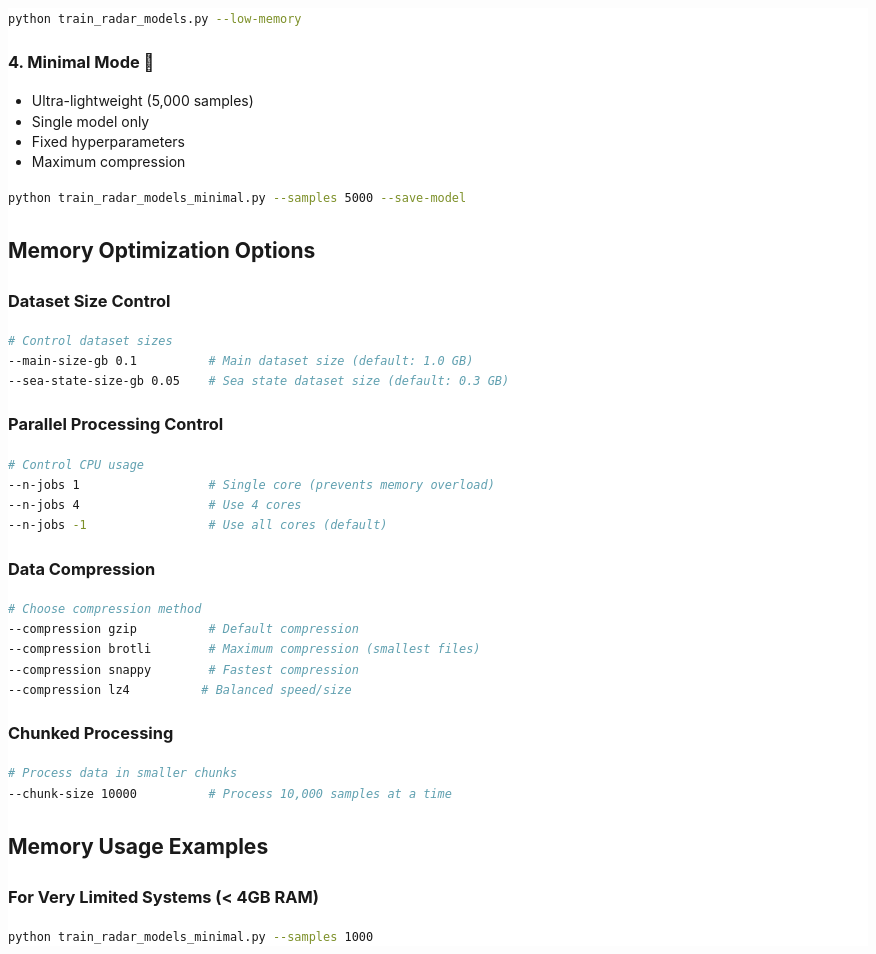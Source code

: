 ```bash
python train_radar_models.py --low-memory
```

### 4. Minimal Mode 🔬
- Ultra-lightweight (5,000 samples)
- Single model only
- Fixed hyperparameters
- Maximum compression

```bash
python train_radar_models_minimal.py --samples 5000 --save-model
```

## Memory Optimization Options

### Dataset Size Control
```bash
# Control dataset sizes
--main-size-gb 0.1          # Main dataset size (default: 1.0 GB)
--sea-state-size-gb 0.05    # Sea state dataset size (default: 0.3 GB)
```

### Parallel Processing Control
```bash
# Control CPU usage
--n-jobs 1                  # Single core (prevents memory overload)
--n-jobs 4                  # Use 4 cores
--n-jobs -1                 # Use all cores (default)
```

### Data Compression
```bash
# Choose compression method
--compression gzip          # Default compression
--compression brotli        # Maximum compression (smallest files)
--compression snappy        # Fastest compression
--compression lz4          # Balanced speed/size
```

### Chunked Processing
```bash
# Process data in smaller chunks
--chunk-size 10000          # Process 10,000 samples at a time
```

## Memory Usage Examples

### For Very Limited Systems (< 4GB RAM)
```bash
python train_radar_models_minimal.py --samples 1000
```
